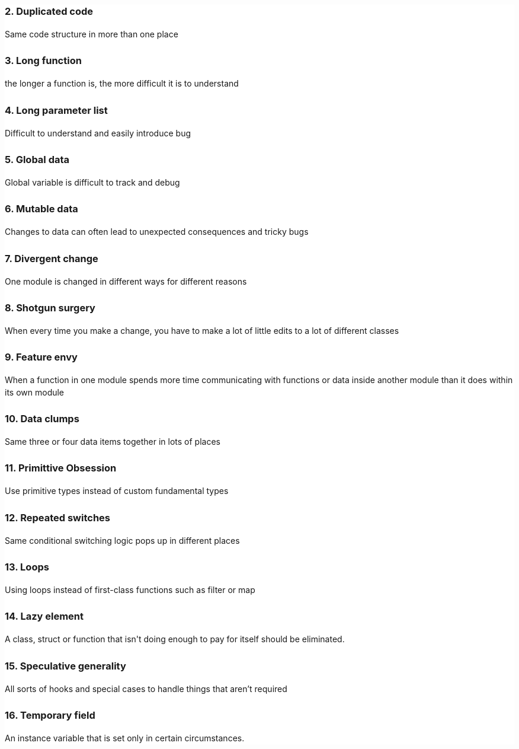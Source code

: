 ### 2. Duplicated code
Same code structure in more than one place

### 3. Long function
the longer a function is, the more difficult it is to understand

### 4. Long parameter list
Difficult to understand and easily introduce bug

### 5. Global data
Global variable is difficult to track and debug

### 6. Mutable data
Changes to data can often lead to unexpected consequences and tricky bugs

### 7. Divergent change
One module is changed in different ways for different reasons

### 8. Shotgun surgery
When every time you make a change, you have to make a lot of little edits to a lot of different classes

### 9. Feature envy
When a function in one module spends more time communicating with functions or data inside another module than it does within its own module

### 10. Data clumps
Same three or four data items together in lots of places

### 11. Primittive Obsession
Use primitive types instead of custom fundamental types

### 12. Repeated switches
Same conditional switching logic pops up in different places

### 13. Loops
Using loops instead of first-class functions such as filter or map

### 14. Lazy element
A class, struct or function that isn't doing enough to pay for itself should be eliminated.

### 15. Speculative generality
All sorts of hooks and special cases to handle things that aren’t required

### 16. Temporary field
An instance variable that is set only in certain circumstances.
